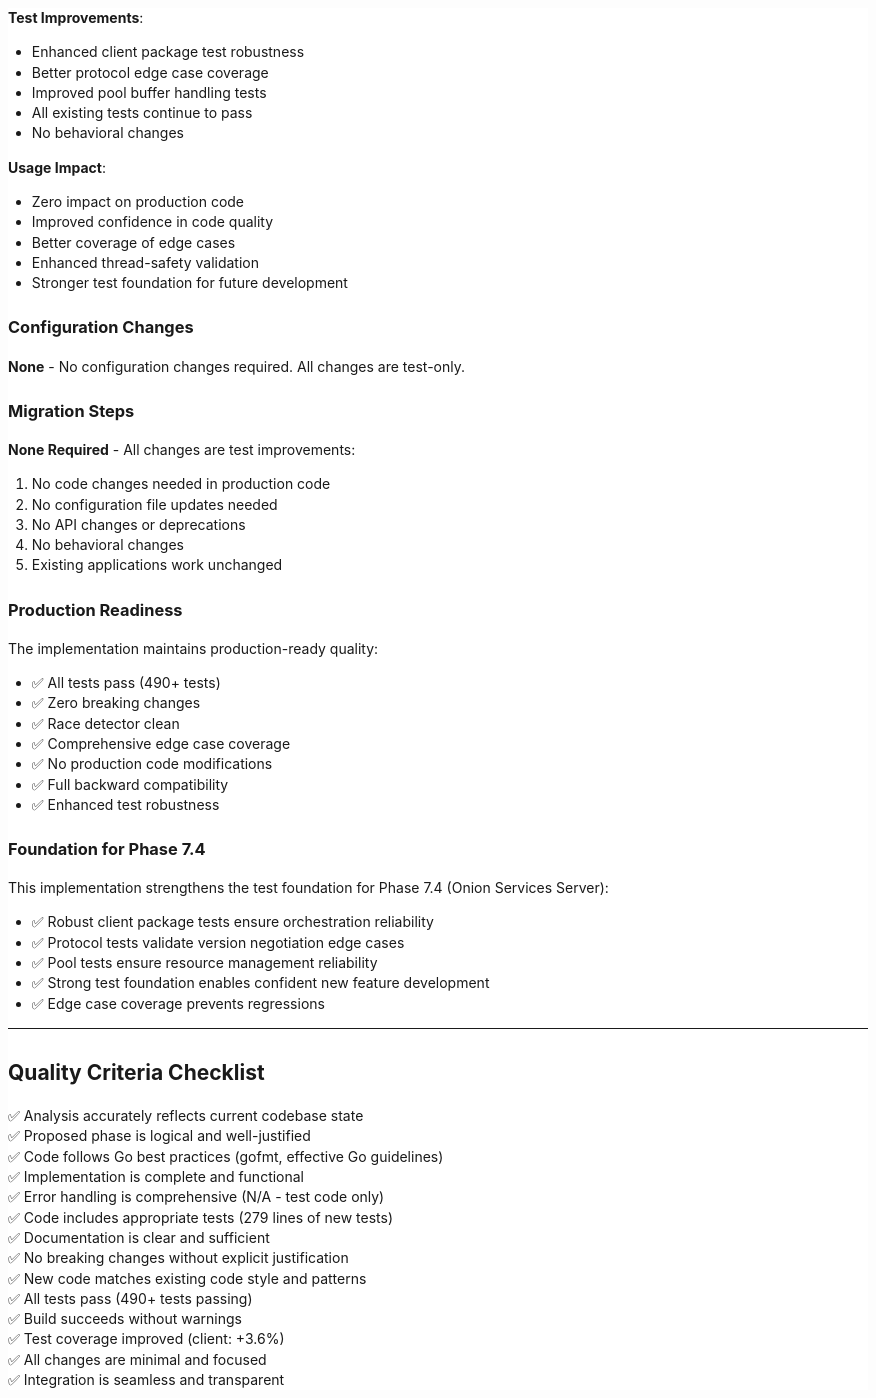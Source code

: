 **Test Improvements**:
- Enhanced client package test robustness
- Better protocol edge case coverage
- Improved pool buffer handling tests
- All existing tests continue to pass
- No behavioral changes

**Usage Impact**:
- Zero impact on production code
- Improved confidence in code quality
- Better coverage of edge cases
- Enhanced thread-safety validation
- Stronger test foundation for future development

### Configuration Changes

**None** - No configuration changes required. All changes are test-only.

### Migration Steps

**None Required** - All changes are test improvements:
1. No code changes needed in production code
2. No configuration file updates needed
3. No API changes or deprecations
4. No behavioral changes
5. Existing applications work unchanged

### Production Readiness

The implementation maintains production-ready quality:
- ✅ All tests pass (490+ tests)
- ✅ Zero breaking changes
- ✅ Race detector clean
- ✅ Comprehensive edge case coverage
- ✅ No production code modifications
- ✅ Full backward compatibility
- ✅ Enhanced test robustness

### Foundation for Phase 7.4

This implementation strengthens the test foundation for Phase 7.4 (Onion Services Server):
- ✅ Robust client package tests ensure orchestration reliability
- ✅ Protocol tests validate version negotiation edge cases
- ✅ Pool tests ensure resource management reliability
- ✅ Strong test foundation enables confident new feature development
- ✅ Edge case coverage prevents regressions

---

## Quality Criteria Checklist

✅ Analysis accurately reflects current codebase state  
✅ Proposed phase is logical and well-justified  
✅ Code follows Go best practices (gofmt, effective Go guidelines)  
✅ Implementation is complete and functional  
✅ Error handling is comprehensive (N/A - test code only)  
✅ Code includes appropriate tests (279 lines of new tests)  
✅ Documentation is clear and sufficient  
✅ No breaking changes without explicit justification  
✅ New code matches existing code style and patterns  
✅ All tests pass (490+ tests passing)  
✅ Build succeeds without warnings  
✅ Test coverage improved (client: +3.6%)  
✅ All changes are minimal and focused  
✅ Integration is seamless and transparent  
